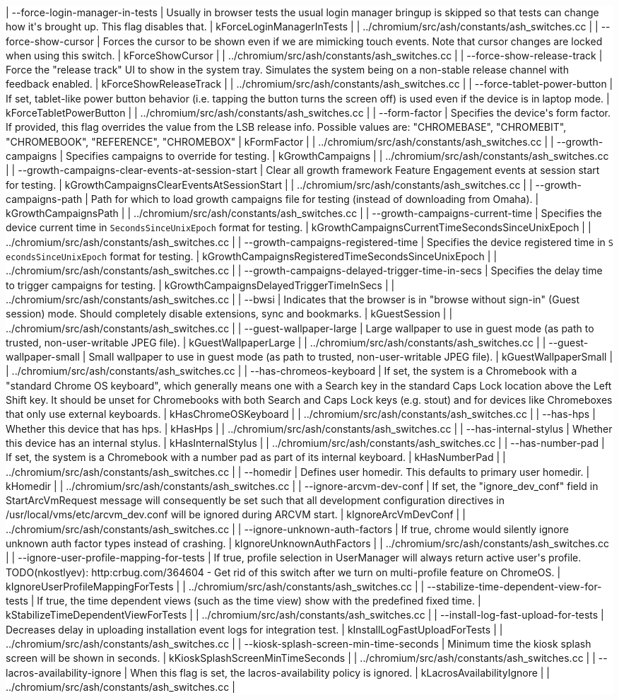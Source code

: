 | --force-login-manager-in-tests |  Usually in browser tests the usual login manager bringup is skipped so that  tests can change how it's brought up. This flag disables that. | kForceLoginManagerInTests |  | ../chromium/src/ash/constants/ash_switches.cc |
| --force-show-cursor |  Forces the cursor to be shown even if we are mimicking touch events. Note  that cursor changes are locked when using this switch. | kForceShowCursor |  | ../chromium/src/ash/constants/ash_switches.cc |
| --force-show-release-track |  Force the "release track" UI to show in the system tray. Simulates the system  being on a non-stable release channel with feedback enabled. | kForceShowReleaseTrack |  | ../chromium/src/ash/constants/ash_switches.cc |
| --force-tablet-power-button |  If set, tablet-like power button behavior (i.e. tapping the button turns the  screen off) is used even if the device is in laptop mode. | kForceTabletPowerButton |  | ../chromium/src/ash/constants/ash_switches.cc |
| --form-factor |  Specifies the device's form factor. If provided, this flag overrides the  value from the LSB release info. Possible values are: "CHROMEBASE",  "CHROMEBIT", "CHROMEBOOK", "REFERENCE", "CHROMEBOX" | kFormFactor |  | ../chromium/src/ash/constants/ash_switches.cc |
| --growth-campaigns |  Specifies campaigns to override for testing. | kGrowthCampaigns |  | ../chromium/src/ash/constants/ash_switches.cc |
| --growth-campaigns-clear-events-at-session-start |  Clear all growth framework Feature Engagement events at session start for  testing. | kGrowthCampaignsClearEventsAtSessionStart |  | ../chromium/src/ash/constants/ash_switches.cc |
| --growth-campaigns-path |  Path for which to load growth campaigns file for testing (instead of  downloading from Omaha). | kGrowthCampaignsPath |  | ../chromium/src/ash/constants/ash_switches.cc |
| --growth-campaigns-current-time |  Specifies the device current time in `SecondsSinceUnixEpoch` format for  testing. | kGrowthCampaignsCurrentTimeSecondsSinceUnixEpoch |  | ../chromium/src/ash/constants/ash_switches.cc |
| --growth-campaigns-registered-time |  Specifies the device registered time in `SecondsSinceUnixEpoch` format for  testing. | kGrowthCampaignsRegisteredTimeSecondsSinceUnixEpoch |  | ../chromium/src/ash/constants/ash_switches.cc |
| --growth-campaigns-delayed-trigger-time-in-secs |  Specifies the delay time to trigger campaigns for testing. | kGrowthCampaignsDelayedTriggerTimeInSecs |  | ../chromium/src/ash/constants/ash_switches.cc |
| --bwsi |  Indicates that the browser is in "browse without sign-in" (Guest session)  mode. Should completely disable extensions, sync and bookmarks. | kGuestSession |  | ../chromium/src/ash/constants/ash_switches.cc |
| --guest-wallpaper-large |  Large wallpaper to use in guest mode (as path to trusted, non-user-writable  JPEG file). | kGuestWallpaperLarge |  | ../chromium/src/ash/constants/ash_switches.cc |
| --guest-wallpaper-small |  Small wallpaper to use in guest mode (as path to trusted, non-user-writable  JPEG file). | kGuestWallpaperSmall |  | ../chromium/src/ash/constants/ash_switches.cc |
| --has-chromeos-keyboard |  If set, the system is a Chromebook with a "standard Chrome OS keyboard",  which generally means one with a Search key in the standard Caps Lock  location above the Left Shift key. It should be unset for Chromebooks with  both Search and Caps Lock keys (e.g. stout) and for devices like Chromeboxes  that only use external keyboards. | kHasChromeOSKeyboard |  | ../chromium/src/ash/constants/ash_switches.cc |
| --has-hps |  Whether this device that has hps. | kHasHps |  | ../chromium/src/ash/constants/ash_switches.cc |
| --has-internal-stylus |  Whether this device has an internal stylus. | kHasInternalStylus |  | ../chromium/src/ash/constants/ash_switches.cc |
| --has-number-pad |  If set, the system is a Chromebook with a number pad as part of its internal  keyboard. | kHasNumberPad |  | ../chromium/src/ash/constants/ash_switches.cc |
| --homedir |  Defines user homedir. This defaults to primary user homedir. | kHomedir |  | ../chromium/src/ash/constants/ash_switches.cc |
| --ignore-arcvm-dev-conf |  If set, the "ignore_dev_conf" field in StartArcVmRequest message will  consequently be set such that all development configuration directives in  /usr/local/vms/etc/arcvm_dev.conf will be ignored during ARCVM start. | kIgnoreArcVmDevConf |  | ../chromium/src/ash/constants/ash_switches.cc |
| --ignore-unknown-auth-factors |  If true, chrome would silently ignore unknown auth factor types  instead of crashing. | kIgnoreUnknownAuthFactors |  | ../chromium/src/ash/constants/ash_switches.cc |
| --ignore-user-profile-mapping-for-tests |  If true, profile selection in UserManager will always return active user's  profile.  TODO(nkostlyev): http:crbug.com/364604 - Get rid of this switch after we  turn on multi-profile feature on ChromeOS. | kIgnoreUserProfileMappingForTests |  | ../chromium/src/ash/constants/ash_switches.cc |
| --stabilize-time-dependent-view-for-tests |  If true, the time dependent views (such as the time view) show with the  predefined fixed time. | kStabilizeTimeDependentViewForTests |  | ../chromium/src/ash/constants/ash_switches.cc |
| --install-log-fast-upload-for-tests |  Decreases delay in uploading installation event logs for integration test. | kInstallLogFastUploadForTests |  | ../chromium/src/ash/constants/ash_switches.cc |
| --kiosk-splash-screen-min-time-seconds |  Minimum time the kiosk splash screen will be shown in seconds. | kKioskSplashScreenMinTimeSeconds |  | ../chromium/src/ash/constants/ash_switches.cc |
| --lacros-availability-ignore |  When this flag is set, the lacros-availability policy is ignored. | kLacrosAvailabilityIgnore |  | ../chromium/src/ash/constants/ash_switches.cc |